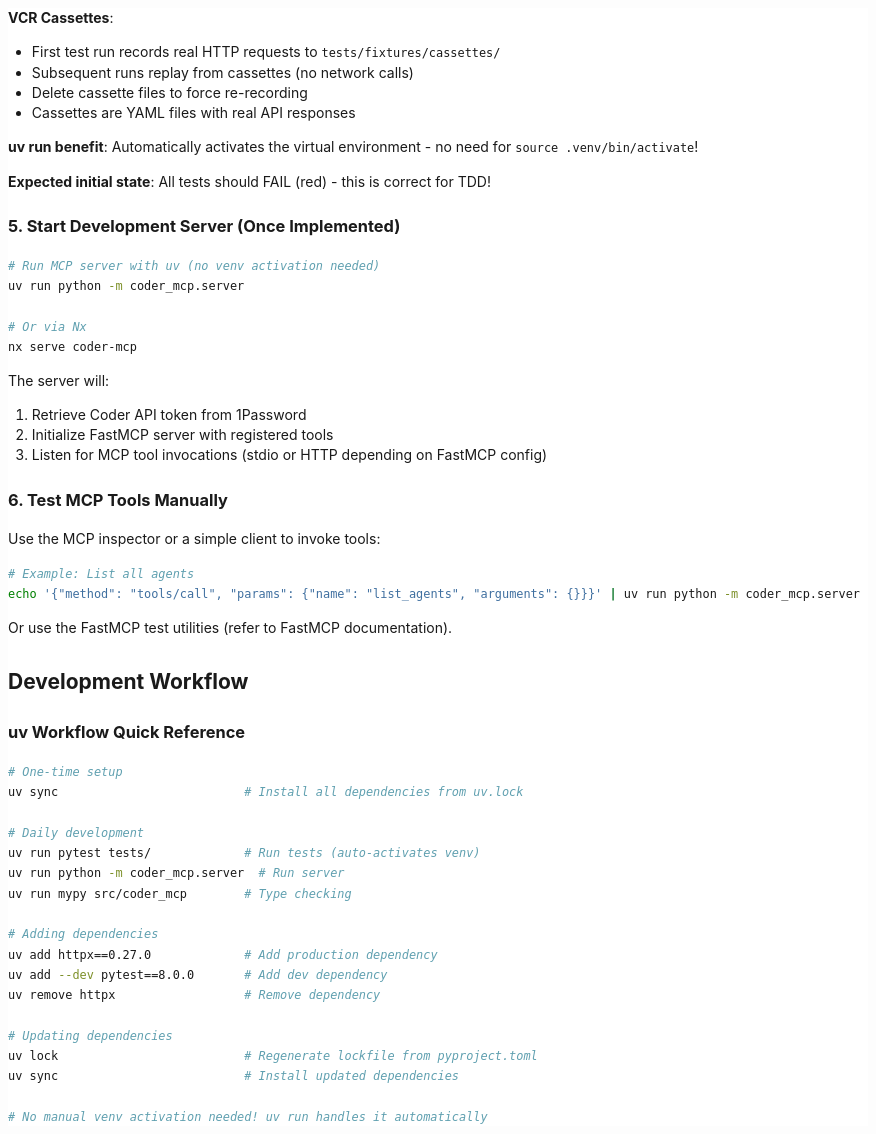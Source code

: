 **VCR Cassettes**:
- First test run records real HTTP requests to `tests/fixtures/cassettes/`
- Subsequent runs replay from cassettes (no network calls)
- Delete cassette files to force re-recording
- Cassettes are YAML files with real API responses

**uv run benefit**: Automatically activates the virtual environment - no need for `source .venv/bin/activate`!

**Expected initial state**: All tests should FAIL (red) - this is correct for TDD!

### 5. Start Development Server (Once Implemented)

```bash
# Run MCP server with uv (no venv activation needed)
uv run python -m coder_mcp.server

# Or via Nx
nx serve coder-mcp
```

The server will:
1. Retrieve Coder API token from 1Password
2. Initialize FastMCP server with registered tools
3. Listen for MCP tool invocations (stdio or HTTP depending on FastMCP config)

### 6. Test MCP Tools Manually

Use the MCP inspector or a simple client to invoke tools:

```bash
# Example: List all agents
echo '{"method": "tools/call", "params": {"name": "list_agents", "arguments": {}}}' | uv run python -m coder_mcp.server
```

Or use the FastMCP test utilities (refer to FastMCP documentation).

## Development Workflow

### uv Workflow Quick Reference

```bash
# One-time setup
uv sync                          # Install all dependencies from uv.lock

# Daily development
uv run pytest tests/             # Run tests (auto-activates venv)
uv run python -m coder_mcp.server  # Run server
uv run mypy src/coder_mcp        # Type checking

# Adding dependencies
uv add httpx==0.27.0             # Add production dependency
uv add --dev pytest==8.0.0       # Add dev dependency
uv remove httpx                  # Remove dependency

# Updating dependencies
uv lock                          # Regenerate lockfile from pyproject.toml
uv sync                          # Install updated dependencies

# No manual venv activation needed! uv run handles it automatically
```
